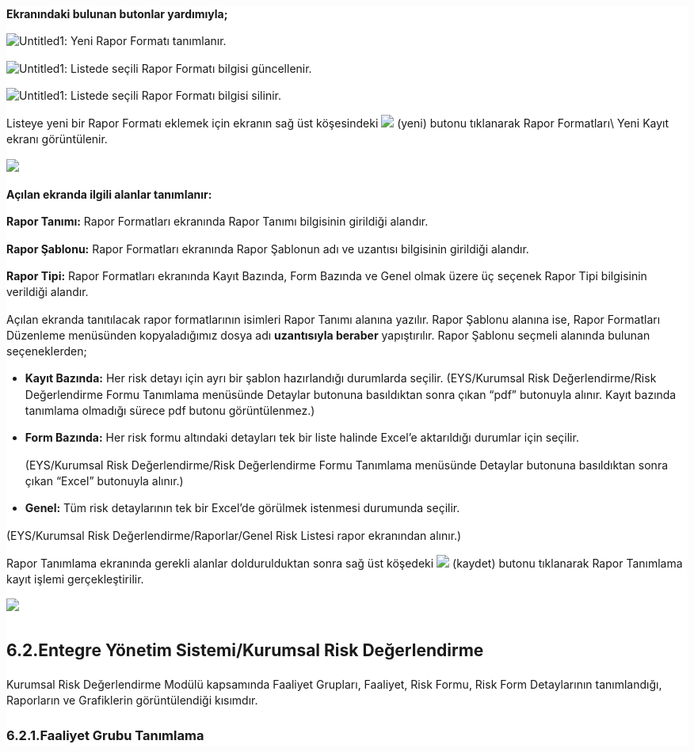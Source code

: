 **Ekranındaki bulunan butonlar yardımıyla;**

![Untitled1](https://docsbimser.blob.core.windows.net/imagecontainer/auto-upload9f362429-f90a-4625-a725-fbf7a6816676): Yeni Rapor Formatı tanımlanır.

![Untitled1](https://docsbimser.blob.core.windows.net/imagecontainer/auto-uploada0614f26-24d0-4b72-89e2-e20d74a780df): Listede seçili Rapor Formatı bilgisi güncellenir.

![Untitled1](https://docsbimser.blob.core.windows.net/imagecontainer/auto-upload2ae29da1-4327-419e-9458-8fb3f84dcf85): Listede seçili Rapor Formatı bilgisi silinir.

Listeye yeni bir Rapor Formatı eklemek için ekranın sağ üst köşesindeki ![](https://docsbimser.blob.core.windows.net/imagecontainer/auto-upload607297d2-f9af-4677-acbd-eca4b368b7fd) (yeni) butonu tıklanarak Rapor Formatları\\ Yeni Kayıt ekranı görüntülenir.

![](https://docsbimser.blob.core.windows.net/imagecontainer/auto-upload8b394201-8267-40d4-bbbc-3709fcf4e8ab)

**Açılan ekranda ilgili alanlar tanımlanır:**

**Rapor Tanımı:** Rapor Formatları ekranında Rapor Tanımı bilgisinin girildiği alandır.

**Rapor Şablonu:** Rapor Formatları ekranında Rapor Şablonun adı ve uzantısı bilgisinin girildiği alandır.

**Rapor Tipi:** Rapor Formatları ekranında Kayıt Bazında, Form Bazında ve Genel olmak üzere üç seçenek Rapor Tipi bilgisinin verildiği alandır.

Açılan ekranda tanıtılacak rapor formatlarının isimleri Rapor Tanımı alanına yazılır. Rapor Şablonu alanına ise, Rapor Formatları Düzenleme menüsünden kopyaladığımız dosya adı **uzantısıyla beraber** yapıştırılır. Rapor Şablonu seçmeli alanında bulunan seçeneklerden;

-   **Kayıt Bazında:** Her risk detayı için ayrı bir şablon hazırlandığı durumlarda seçilir. (EYS/Kurumsal Risk Değerlendirme/Risk Değerlendirme Formu Tanımlama menüsünde Detaylar butonuna basıldıktan sonra çıkan “pdf” butonuyla alınır. Kayıt bazında tanımlama olmadığı sürece pdf butonu görüntülenmez.)
-   **Form Bazında:** Her risk formu altındaki detayları tek bir liste halinde Excel’e aktarıldığı durumlar için seçilir.

    (EYS/Kurumsal Risk Değerlendirme/Risk Değerlendirme Formu Tanımlama menüsünde Detaylar butonuna basıldıktan sonra çıkan “Excel” butonuyla alınır.)

-   **Genel:** Tüm risk detaylarının tek bir Excel’de görülmek istenmesi durumunda seçilir.

(EYS/Kurumsal Risk Değerlendirme/Raporlar/Genel Risk Listesi rapor ekranından alınır.)

Rapor Tanımlama ekranında gerekli alanlar doldurulduktan sonra sağ üst köşedeki ![](https://docsbimser.blob.core.windows.net/imagecontainer/auto-uploadb7126322-0d77-432e-b92a-92ea5055c29b) (kaydet) butonu tıklanarak Rapor Tanımlama kayıt işlemi gerçekleştirilir.

![](https://docsbimser.blob.core.windows.net/imagecontainer/auto-upload43fa2ccf-c84b-454e-9dfd-8aacaceb1c65)

## **6.2.Entegre Yönetim Sistemi/Kurumsal Risk Değerlendirme**

Kurumsal Risk Değerlendirme Modülü kapsamında Faaliyet Grupları, Faaliyet, Risk Formu, Risk Form Detaylarının tanımlandığı, Raporların ve Grafiklerin görüntülendiği kısımdır.

### **6.2.1.Faaliyet Grubu Tanımlama**
